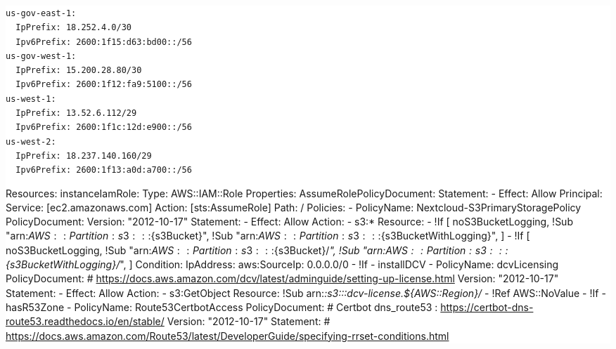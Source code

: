     us-gov-east-1:
      IpPrefix: 18.252.4.0/30
      Ipv6Prefix: 2600:1f15:d63:bd00::/56
    us-gov-west-1:
      IpPrefix: 15.200.28.80/30
      Ipv6Prefix: 2600:1f12:fa9:5100::/56
    us-west-1:
      IpPrefix: 13.52.6.112/29
      Ipv6Prefix: 2600:1f1c:12d:e900::/56
    us-west-2:
      IpPrefix: 18.237.140.160/29
      Ipv6Prefix: 2600:1f13:a0d:a700::/56

Resources:
  instanceIamRole:
    Type: AWS::IAM::Role
    Properties:
      AssumeRolePolicyDocument:
        Statement:
          - Effect: Allow
            Principal:
              Service: [ec2.amazonaws.com]
            Action: [sts:AssumeRole]
      Path: /
      Policies:
        - PolicyName: Nextcloud-S3PrimaryStoragePolicy
          PolicyDocument:
            Version: "2012-10-17"
            Statement:
              - Effect: Allow
                Action:
                  - s3:*
                Resource:
                  - !If [
                      noS3BucketLogging,
                      !Sub "arn:${AWS::Partition}:s3:::${s3Bucket}",
                      !Sub "arn:${AWS::Partition}:s3:::${s3BucketWithLogging}",
                    ]
                  - !If [
                      noS3BucketLogging,
                      !Sub "arn:${AWS::Partition}:s3:::${s3Bucket}/*",
                      !Sub "arn:${AWS::Partition}:s3:::${s3BucketWithLogging}/*",
                    ]
                Condition:
                  IpAddress:
                    aws:SourceIp: 0.0.0.0/0
        - !If
          - installDCV
          - PolicyName: dcvLicensing
            PolicyDocument: # https://docs.aws.amazon.com/dcv/latest/adminguide/setting-up-license.html
              Version: "2012-10-17"
              Statement:
                - Effect: Allow
                  Action:
                    - s3:GetObject
                  Resource: !Sub arn:*:s3:::dcv-license.${AWS::Region}/*
          - !Ref AWS::NoValue
        - !If
          - hasR53Zone
          - PolicyName: Route53CertbotAccess
            PolicyDocument: # Certbot dns_route53 : https://certbot-dns-route53.readthedocs.io/en/stable/
              Version: "2012-10-17"
              Statement: # https://docs.aws.amazon.com/Route53/latest/DeveloperGuide/specifying-rrset-conditions.html